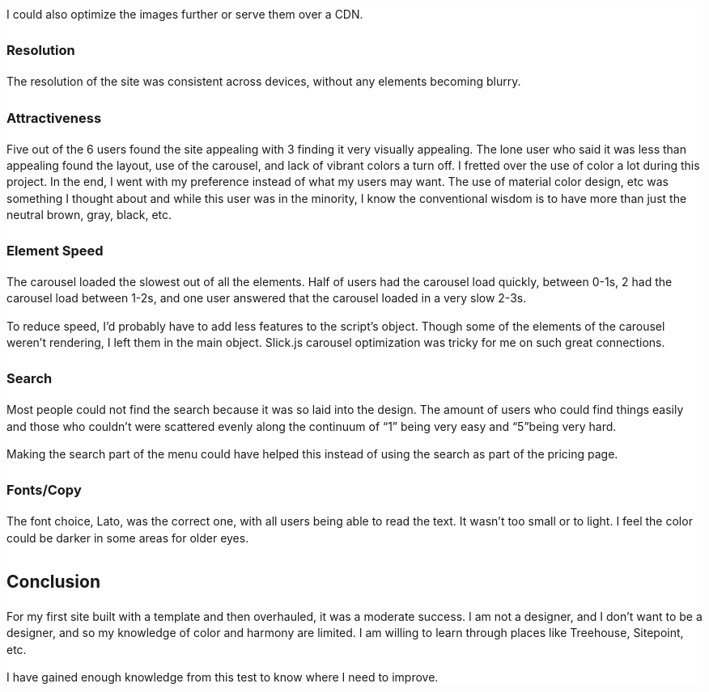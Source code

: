 I could also optimize the images further or serve them over a CDN.
<h3 id="&quot;resolution&quot;">Resolution</h3>
The resolution of the site was consistent across devices, without any elements becoming blurry.
<h3 id="&quot;attractiveness&quot;">Attractiveness</h3>
Five out of the 6 users found the site appealing with 3 finding it very visually appealing. The lone user who said it was less than appealing found the layout, use of the carousel, and lack of vibrant colors a turn off. I fretted over the use of color a lot during this project. In the end, I went with my preference instead of what my users may want. The use of material color design, etc was something I thought about and while this user was in the minority, I know the conventional wisdom is to have more than just the neutral brown, gray, black, etc.
<h3 id="&quot;element-speed&quot;">Element Speed</h3>
The carousel loaded the slowest out of all the elements. Half of users had the carousel load quickly, between 0-1s, 2 had the carousel load between 1-2s, and one user answered that the carousel loaded in a very slow 2-3s.

To reduce speed, I’d probably have to add less features to the script’s object. Though some of the elements of the carousel weren’t rendering, I left them in the main object. Slick.js carousel optimization was tricky for me on such great connections.
<h3 id="&quot;search&quot;">Search</h3>
Most people could not find the search because it was so laid into the design. The amount of users who could find things easily and those who couldn’t were scattered evenly along the continuum of “1” being very easy and “5”being very hard.

Making the search part of the menu could have helped this instead of using the search as part of the pricing page.
<h3 id="&quot;fontscopy&quot;">Fonts/Copy</h3>
The font choice, Lato, was the correct one, with all users being able to read the text. It wasn’t too small or to light. I feel the color could be darker in some areas for older eyes.
<h2 id="&quot;conclusion&quot;">Conclusion</h2>
For my first site built with a template and then overhauled, it was a moderate success. I am not a designer, and I don’t want to be a designer, and so my knowledge of color and harmony are limited. I am willing to learn through places like Treehouse, Sitepoint, etc.





I have gained enough knowledge from this test to know where I need to improve.
